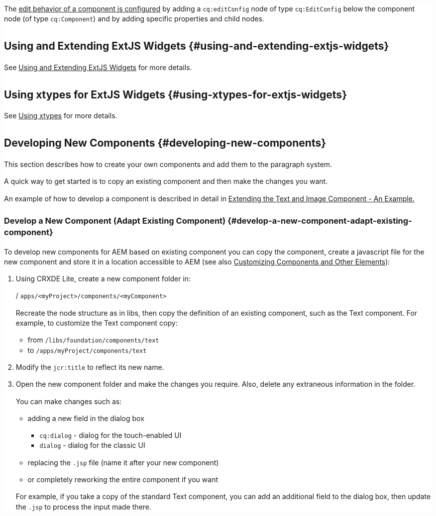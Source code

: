 The [edit behavior of a component is configured](/help/sites-developing/components-basics.md#edit-behavior) by adding a `cq:editConfig` node of type `cq:EditConfig` below the component node (of type `cq:Component`) and by adding specific properties and child nodes.

## Using and Extending ExtJS Widgets {#using-and-extending-extjs-widgets}

See [Using and Extending ExtJS Widgets](/help/sites-developing/widgets.md) for more details.

## Using xtypes for ExtJS Widgets {#using-xtypes-for-extjs-widgets}

See [Using xtypes](/help/sites-developing/xtypes.md) for more details.

## Developing New Components {#developing-new-components}

This section describes how to create your own components and add them to the paragraph system.

A quick way to get started is to copy an existing component and then make the changes you want.

An example of how to develop a component is described in detail in [Extending the Text and Image Component - An Example.](#extending-the-text-and-image-component-an-example)

### Develop a New Component (Adapt Existing Component) {#develop-a-new-component-adapt-existing-component}

To develop new components for AEM based on existing component you can copy the component, create a javascript file for the new component and store it in a location accessible to AEM (see also [Customizing Components and Other Elements](/help/sites-developing/dev-guidelines-bestpractices.md#customizing-components-and-other-elements)):

1. Using CRXDE Lite, create a new component folder in:

   / `apps/<myProject>/components/<myComponent>`

   Recreate the node structure as in libs, then copy the definition of an existing component, such as the Text component. For example, to customize the Text component copy:

    * from `/libs/foundation/components/text`
    * to `/apps/myProject/components/text`

1. Modify the `jcr:title` to reflect its new name.
1. Open the new component folder and make the changes you require. Also, delete any extraneous information in the folder.

   You can make changes such as:

    * adding a new field in the dialog box

        * `cq:dialog` - dialog for the touch-enabled UI
        * `dialog` - dialog for the classic UI

    * replacing the `.jsp` file (name it after your new component)
    * or completely reworking the entire component if you want

   For example, if you take a copy of the standard Text component, you can add an additional field to the dialog box, then update the `.jsp` to process the input made there.
